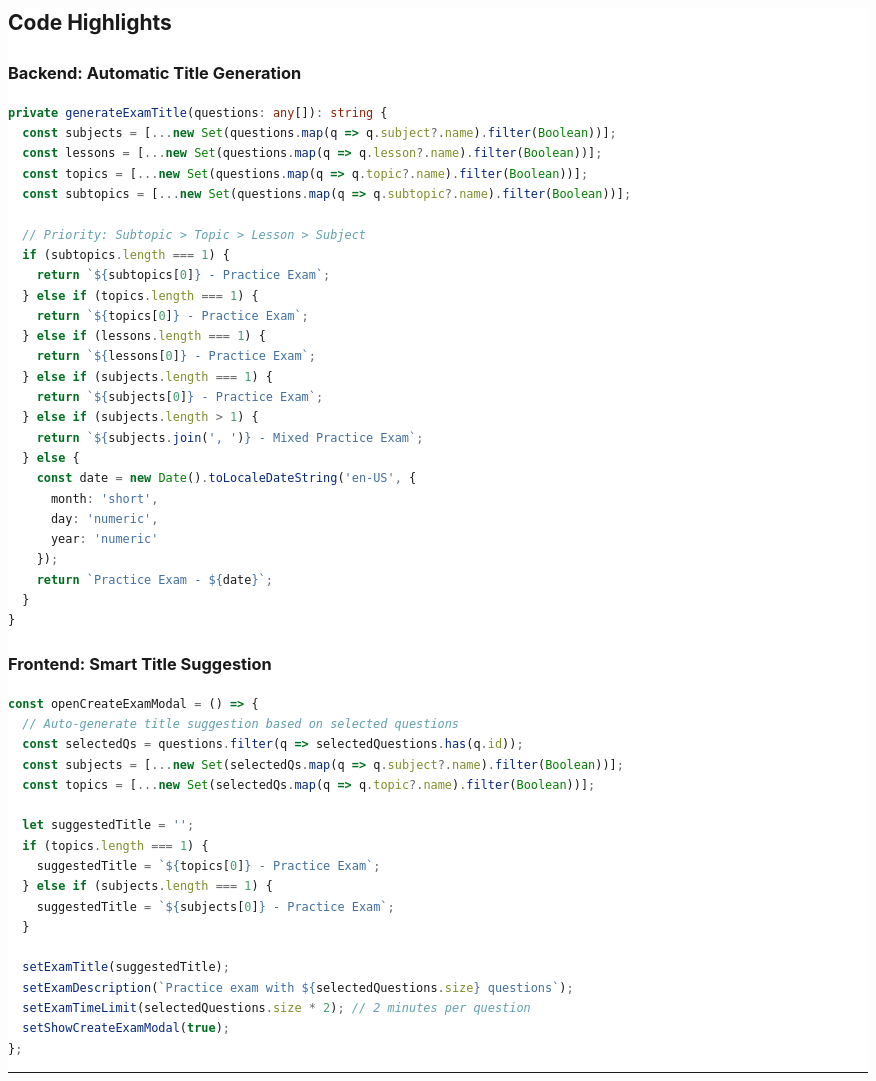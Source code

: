 
## Code Highlights

### **Backend: Automatic Title Generation**

```typescript
private generateExamTitle(questions: any[]): string {
  const subjects = [...new Set(questions.map(q => q.subject?.name).filter(Boolean))];
  const lessons = [...new Set(questions.map(q => q.lesson?.name).filter(Boolean))];
  const topics = [...new Set(questions.map(q => q.topic?.name).filter(Boolean))];
  const subtopics = [...new Set(questions.map(q => q.subtopic?.name).filter(Boolean))];

  // Priority: Subtopic > Topic > Lesson > Subject
  if (subtopics.length === 1) {
    return `${subtopics[0]} - Practice Exam`;
  } else if (topics.length === 1) {
    return `${topics[0]} - Practice Exam`;
  } else if (lessons.length === 1) {
    return `${lessons[0]} - Practice Exam`;
  } else if (subjects.length === 1) {
    return `${subjects[0]} - Practice Exam`;
  } else if (subjects.length > 1) {
    return `${subjects.join(', ')} - Mixed Practice Exam`;
  } else {
    const date = new Date().toLocaleDateString('en-US', { 
      month: 'short', 
      day: 'numeric', 
      year: 'numeric' 
    });
    return `Practice Exam - ${date}`;
  }
}
```

### **Frontend: Smart Title Suggestion**

```typescript
const openCreateExamModal = () => {
  // Auto-generate title suggestion based on selected questions
  const selectedQs = questions.filter(q => selectedQuestions.has(q.id));
  const subjects = [...new Set(selectedQs.map(q => q.subject?.name).filter(Boolean))];
  const topics = [...new Set(selectedQs.map(q => q.topic?.name).filter(Boolean))];
  
  let suggestedTitle = '';
  if (topics.length === 1) {
    suggestedTitle = `${topics[0]} - Practice Exam`;
  } else if (subjects.length === 1) {
    suggestedTitle = `${subjects[0]} - Practice Exam`;
  }
  
  setExamTitle(suggestedTitle);
  setExamDescription(`Practice exam with ${selectedQuestions.size} questions`);
  setExamTimeLimit(selectedQuestions.size * 2); // 2 minutes per question
  setShowCreateExamModal(true);
};
```

---